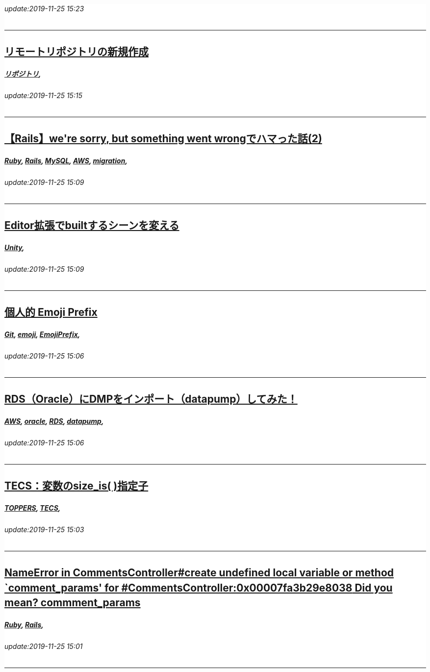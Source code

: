 ###### update:2019-11-25 15:23
---
## [リモートリポジトリの新規作成](https://qiita.com/koheiueda/items/f337baa9510ef0a7bc7e)
##### [リポジトリ](https://qiita.com/tags/リポジトリ), 
###### update:2019-11-25 15:15
---
## [【Rails】we're sorry, but something went wrongでハマった話(2)](https://qiita.com/suzy1031/items/b159a161f7dff6dbb645)
##### [Ruby](https://qiita.com/tags/Ruby), [Rails](https://qiita.com/tags/Rails), [MySQL](https://qiita.com/tags/MySQL), [AWS](https://qiita.com/tags/AWS), [migration](https://qiita.com/tags/migration), 
###### update:2019-11-25 15:09
---
## [Editor拡張でbuiltするシーンを変える](https://qiita.com/kitasenjudesign/items/b4a7f8b00422d295d022)
##### [Unity](https://qiita.com/tags/Unity), 
###### update:2019-11-25 15:09
---
## [個人的 Emoji Prefix](https://qiita.com/canoypa/items/a47e125b54b6a4363dc2)
##### [Git](https://qiita.com/tags/Git), [emoji](https://qiita.com/tags/emoji), [EmojiPrefix](https://qiita.com/tags/EmojiPrefix), 
###### update:2019-11-25 15:06
---
## [RDS（Oracle）にDMPをインポート（datapump）してみた！](https://qiita.com/yasuda123/items/73037a12b62d49e55bfb)
##### [AWS](https://qiita.com/tags/AWS), [oracle](https://qiita.com/tags/oracle), [RDS](https://qiita.com/tags/RDS), [datapump](https://qiita.com/tags/datapump), 
###### update:2019-11-25 15:06
---
## [TECS：変数のsize_is( )指定子](https://qiita.com/seito-zoso/items/076ee37e22671acd1894)
##### [TOPPERS](https://qiita.com/tags/TOPPERS), [TECS](https://qiita.com/tags/TECS), 
###### update:2019-11-25 15:03
---
## [NameError in CommentsController#create  undefined local variable or method `comment_params' for #<CommentsController:0x00007fa3b29e8038> Did you mean? commment_params](https://qiita.com/MISIAN-MISIAN/items/3eab07866a32197fa22d)
##### [Ruby](https://qiita.com/tags/Ruby), [Rails](https://qiita.com/tags/Rails), 
###### update:2019-11-25 15:01
---